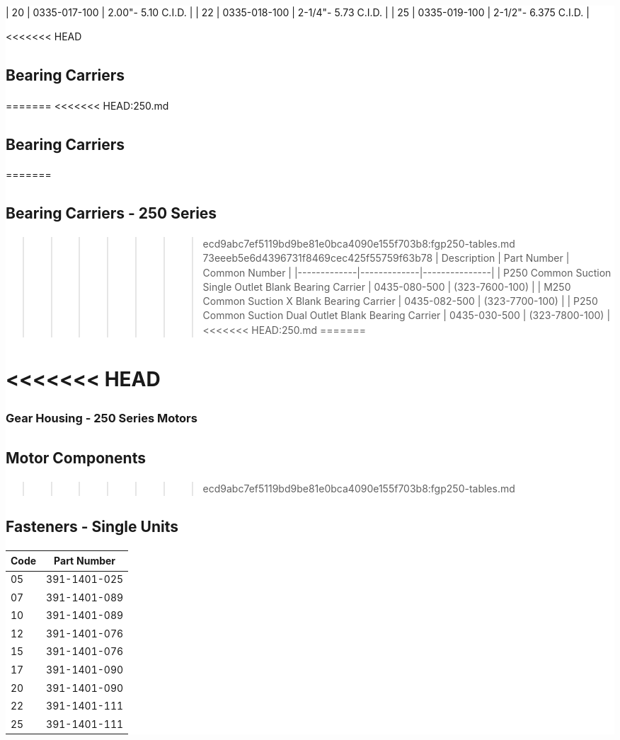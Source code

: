 | 20 | 0335-017-100 | 2.00"- 5.10 C.I.D. |
| 22 | 0335-018-100 | 2-1/4"- 5.73 C.I.D. |
| 25 | 0335-019-100 | 2-1/2"- 6.375 C.I.D. |

<<<<<<< HEAD
## Bearing Carriers
=======
<<<<<<< HEAD:250.md
## Bearing Carriers
=======
## Bearing Carriers - 250 Series
>>>>>>> ecd9abc7ef5119bd9be81e0bca4090e155f703b8:fgp250-tables.md
>>>>>>> 73eeeb5e6d4396731f8469cec425f55759f63b78
| Description | Part Number | Common Number |
|-------------|-------------|---------------|
| P250 Common Suction Single Outlet Blank Bearing Carrier | 0435-080-500 | (323-7600-100) |
| M250 Common Suction X Blank Bearing Carrier | 0435-082-500 | (323-7700-100) |
| P250 Common Suction Dual Outlet Blank Bearing Carrier | 0435-030-500 | (323-7800-100) |
<<<<<<< HEAD:250.md
=======

<<<<<<< HEAD
=======
### Gear Housing - 250 Series Motors

## Motor Components
>>>>>>> ecd9abc7ef5119bd9be81e0bca4090e155f703b8:fgp250-tables.md

## Fasteners - Single Units
| Code | Part Number |
|------|-------------|
| 05 | 391-1401-025 |
| 07 | 391-1401-089 |
| 10 | 391-1401-089 |
| 12 | 391-1401-076 |
| 15 | 391-1401-076 |
| 17 | 391-1401-090 |
| 20 | 391-1401-090 |
| 22 | 391-1401-111 |
| 25 | 391-1401-111 |
